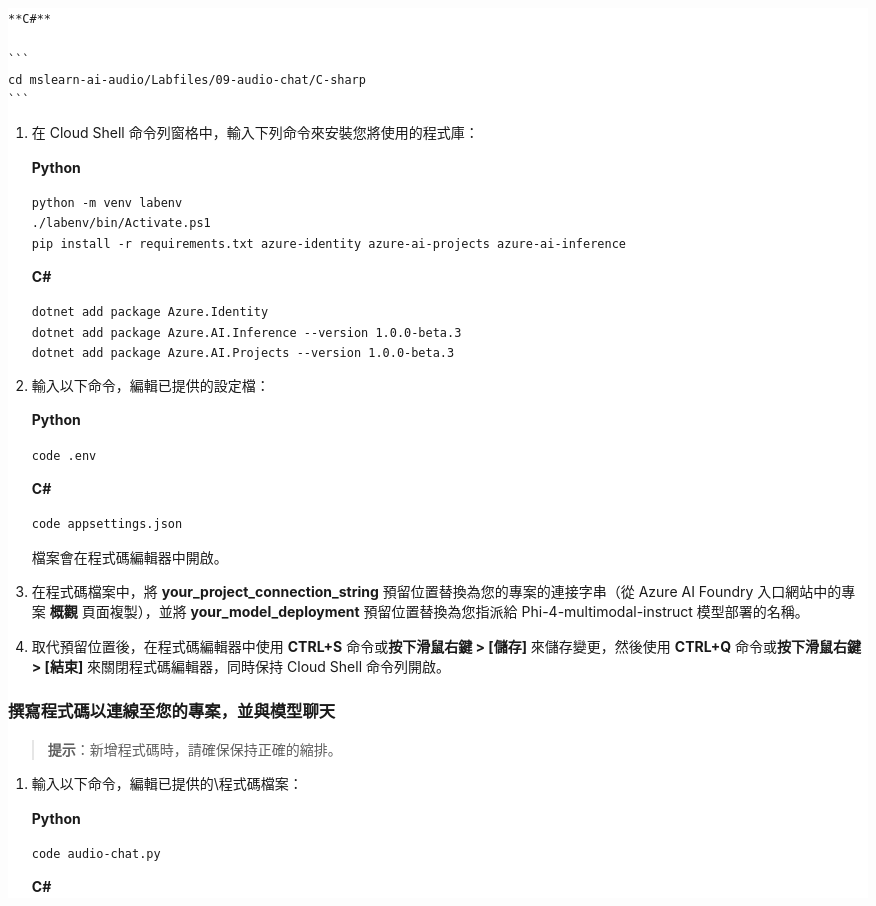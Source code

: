     **C#**

    ```
    cd mslearn-ai-audio/Labfiles/09-audio-chat/C-sharp
    ```

1. 在 Cloud Shell 命令列窗格中，輸入下列命令來安裝您將使用的程式庫：

    **Python**

    ```
    python -m venv labenv
    ./labenv/bin/Activate.ps1
    pip install -r requirements.txt azure-identity azure-ai-projects azure-ai-inference
    ```

    **C#**

    ```
    dotnet add package Azure.Identity
    dotnet add package Azure.AI.Inference --version 1.0.0-beta.3
    dotnet add package Azure.AI.Projects --version 1.0.0-beta.3
    ```

1. 輸入以下命令，編輯已提供的設定檔：

    **Python**

    ```
    code .env
    ```

    **C#**

    ```
    code appsettings.json
    ```

    檔案會在程式碼編輯器中開啟。

1. 在程式碼檔案中，將 **your_project_connection_string** 預留位置替換為您的專案的連接字串（從 Azure AI Foundry 入口網站中的專案 **概觀** 頁面複製），並將 **your_model_deployment** 預留位置替換為您指派給 Phi-4-multimodal-instruct 模型部署的名稱。

1. 取代預留位置後，在程式碼編輯器中使用 **CTRL+S** 命令或**按下滑鼠右鍵 > [儲存]** 來儲存變更，然後使用 **CTRL+Q** 命令或**按下滑鼠右鍵 > [結束]** 來關閉程式碼編輯器，同時保持 Cloud Shell 命令列開啟。

### 撰寫程式碼以連線至您的專案，並與模型聊天

> **提示**：新增程式碼時，請確保保持正確的縮排。

1. 輸入以下命令，編輯已提供的\程式碼檔案：

    **Python**

    ```
    code audio-chat.py
    ```

    **C#**
